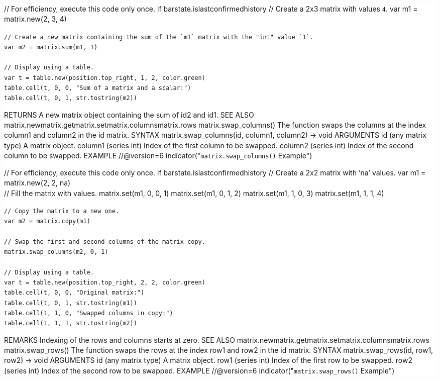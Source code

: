 // For efficiency, execute this code only once.
if barstate.islastconfirmedhistory
    // Create a 2x3 matrix with values `4`.
    var m1 = matrix.new<float>(2, 3, 4)
    
    // Create a new matrix containing the sum of the `m1` matrix with the "int" value `1`.
    var m2 = matrix.sum(m1, 1)
    
    // Display using a table.
    var t = table.new(position.top_right, 1, 2, color.green)
    table.cell(t, 0, 0, "Sum of a matrix and a scalar:")
    table.cell(t, 0, 1, str.tostring(m2))
RETURNS
A new matrix object containing the sum of id2 and id1.
SEE ALSO
matrix.new<type>matrix.getmatrix.setmatrix.columnsmatrix.rows
matrix.swap_columns()
The function swaps the columns at the index column1 and column2 in the id matrix.
SYNTAX
matrix.swap_columns(id, column1, column2) → void
ARGUMENTS
id (any matrix type) A matrix object.
column1 (series int) Index of the first column to be swapped.
column2 (series int) Index of the second column to be swapped.
EXAMPLE
//@version=6
indicator("`matrix.swap_columns()` Example")

// For efficiency, execute this code only once.
if barstate.islastconfirmedhistory
    // Create a 2x2 matrix with ‘na’ values.
    var m1 = matrix.new<int>(2, 2, na)    
    // Fill the matrix with values.
    matrix.set(m1, 0, 0, 1)
    matrix.set(m1, 0, 1, 2)
    matrix.set(m1, 1, 0, 3)
    matrix.set(m1, 1, 1, 4)
    
    // Copy the matrix to a new one.
    var m2 = matrix.copy(m1)
    
    // Swap the first and second columns of the matrix copy.
    matrix.swap_columns(m2, 0, 1)

    // Display using a table.
    var t = table.new(position.top_right, 2, 2, color.green)
    table.cell(t, 0, 0, "Original matrix:")
    table.cell(t, 0, 1, str.tostring(m1))
    table.cell(t, 1, 0, "Swapped columns in copy:")
    table.cell(t, 1, 1, str.tostring(m2))
REMARKS
Indexing of the rows and columns starts at zero.
SEE ALSO
matrix.new<type>matrix.getmatrix.setmatrix.columnsmatrix.rows
matrix.swap_rows()
The function swaps the rows at the index row1 and row2 in the id matrix.
SYNTAX
matrix.swap_rows(id, row1, row2) → void
ARGUMENTS
id (any matrix type) A matrix object.
row1 (series int) Index of the first row to be swapped.
row2 (series int) Index of the second row to be swapped.
EXAMPLE
//@version=6
indicator("`matrix.swap_rows()` Example")
